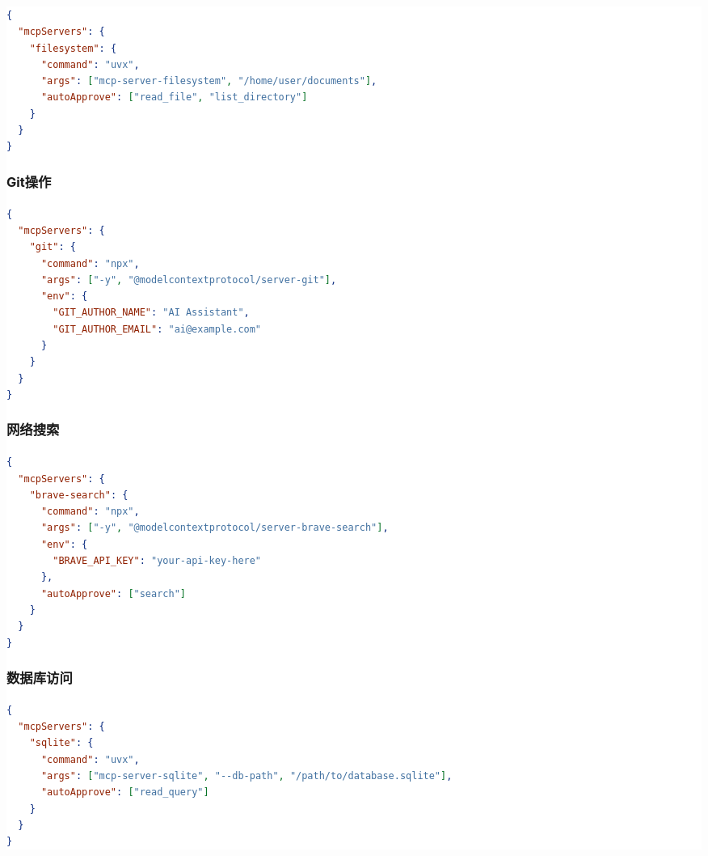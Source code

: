 ```json
{
  "mcpServers": {
    "filesystem": {
      "command": "uvx",
      "args": ["mcp-server-filesystem", "/home/user/documents"],
      "autoApprove": ["read_file", "list_directory"]
    }
  }
}
```

### Git操作

```json
{
  "mcpServers": {
    "git": {
      "command": "npx",
      "args": ["-y", "@modelcontextprotocol/server-git"],
      "env": {
        "GIT_AUTHOR_NAME": "AI Assistant",
        "GIT_AUTHOR_EMAIL": "ai@example.com"
      }
    }
  }
}
```

### 网络搜索

```json
{
  "mcpServers": {
    "brave-search": {
      "command": "npx",
      "args": ["-y", "@modelcontextprotocol/server-brave-search"],
      "env": {
        "BRAVE_API_KEY": "your-api-key-here"
      },
      "autoApprove": ["search"]
    }
  }
}
```

### 数据库访问

```json
{
  "mcpServers": {
    "sqlite": {
      "command": "uvx",
      "args": ["mcp-server-sqlite", "--db-path", "/path/to/database.sqlite"],
      "autoApprove": ["read_query"]
    }
  }
}
```
